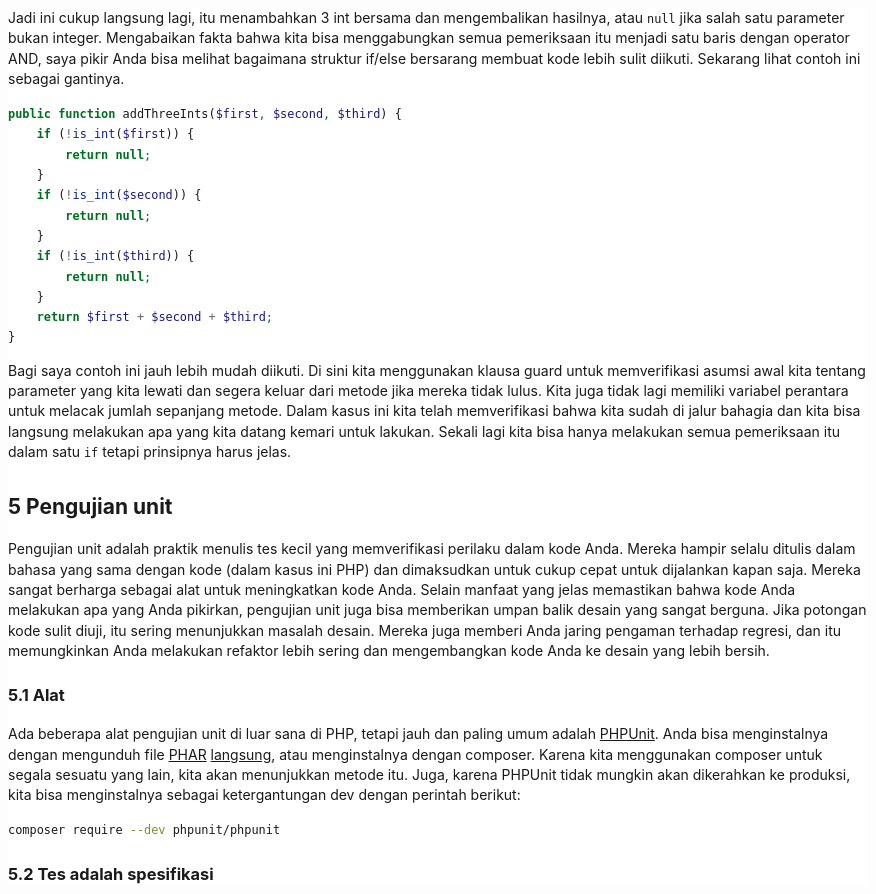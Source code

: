 Jadi ini cukup langsung lagi, itu menambahkan 3 int bersama dan mengembalikan hasilnya, atau `null` jika salah satu parameter bukan integer. Mengabaikan fakta bahwa kita bisa menggabungkan semua pemeriksaan itu menjadi satu baris dengan operator AND, saya pikir Anda bisa melihat bagaimana struktur if/else bersarang membuat kode lebih sulit diikuti. Sekarang lihat contoh ini sebagai gantinya.

```php
public function addThreeInts($first, $second, $third) {
    if (!is_int($first)) {
        return null;
    }
    if (!is_int($second)) {
        return null;
    }
    if (!is_int($third)) {
        return null;
    }
    return $first + $second + $third;
}
```   

Bagi saya contoh ini jauh lebih mudah diikuti. Di sini kita menggunakan klausa guard untuk memverifikasi asumsi awal kita tentang parameter yang kita lewati dan segera keluar dari metode jika mereka tidak lulus. Kita juga tidak lagi memiliki variabel perantara untuk melacak jumlah sepanjang metode. Dalam kasus ini kita telah memverifikasi bahwa kita sudah di jalur bahagia dan kita bisa langsung melakukan apa yang kita datang kemari untuk lakukan. Sekali lagi kita bisa hanya melakukan semua pemeriksaan itu dalam satu `if` tetapi prinsipnya harus jelas.

5 Pengujian unit
--------------

Pengujian unit adalah praktik menulis tes kecil yang memverifikasi perilaku dalam kode Anda. Mereka hampir selalu ditulis dalam bahasa yang sama dengan kode (dalam kasus ini PHP) dan dimaksudkan untuk cukup cepat untuk dijalankan kapan saja. Mereka sangat berharga sebagai alat untuk meningkatkan kode Anda. Selain manfaat yang jelas memastikan bahwa kode Anda melakukan apa yang Anda pikirkan, pengujian unit juga bisa memberikan umpan balik desain yang sangat berguna. Jika potongan kode sulit diuji, itu sering menunjukkan masalah desain. Mereka juga memberi Anda jaring pengaman terhadap regresi, dan itu memungkinkan Anda melakukan refaktor lebih sering dan mengembangkan kode Anda ke desain yang lebih bersih.

### 5.1 Alat

Ada beberapa alat pengujian unit di luar sana di PHP, tetapi jauh dan paling umum adalah [PHPUnit](https://phpunit.de/). Anda bisa menginstalnya dengan mengunduh file [PHAR](http://php.net/manual/en/intro.phar.php) [langsung](https://phar.phpunit.de/phpunit.phar), atau menginstalnya dengan composer. Karena kita menggunakan composer untuk segala sesuatu yang lain, kita akan menunjukkan metode itu. Juga, karena PHPUnit tidak mungkin akan dikerahkan ke produksi, kita bisa menginstalnya sebagai ketergantungan dev dengan perintah berikut:

```bash
composer require --dev phpunit/phpunit
```

### 5.2 Tes adalah spesifikasi
